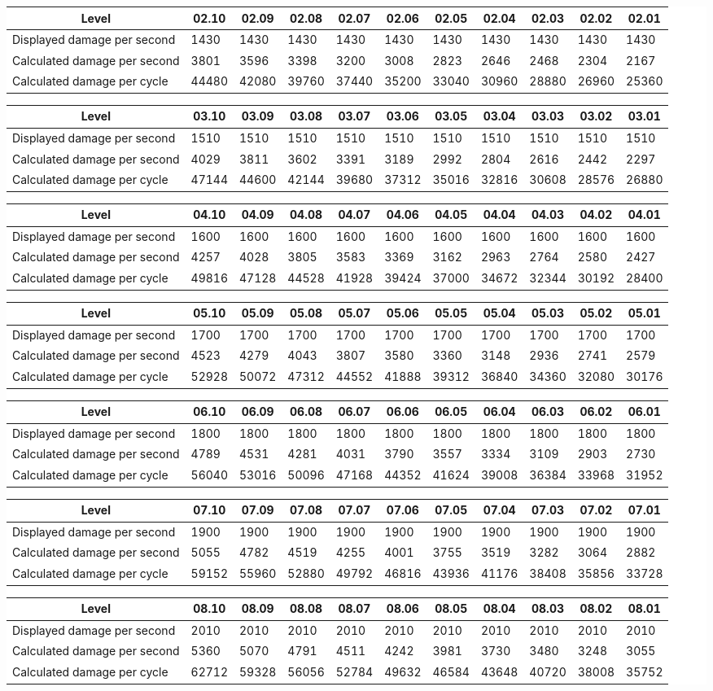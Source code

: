 |Level                       |02.10|02.09|02.08|02.07|02.06|02.05|02.04|02.03|02.02|02.01|
|----------------------------|-----|-----|-----|-----|-----|-----|-----|-----|-----|-----|
|Displayed damage per second |1430 |1430 |1430 |1430 |1430 |1430 |1430 |1430 |1430 |1430 |
|Calculated damage per second|3801 |3596 |3398 |3200 |3008 |2823 |2646 |2468 |2304 |2167 |
|Calculated damage per cycle |44480|42080|39760|37440|35200|33040|30960|28880|26960|25360|


|Level                       |03.10|03.09|03.08|03.07|03.06|03.05|03.04|03.03|03.02|03.01|
|----------------------------|-----|-----|-----|-----|-----|-----|-----|-----|-----|-----|
|Displayed damage per second |1510 |1510 |1510 |1510 |1510 |1510 |1510 |1510 |1510 |1510 |
|Calculated damage per second|4029 |3811 |3602 |3391 |3189 |2992 |2804 |2616 |2442 |2297 |
|Calculated damage per cycle |47144|44600|42144|39680|37312|35016|32816|30608|28576|26880|


|Level                       |04.10|04.09|04.08|04.07|04.06|04.05|04.04|04.03|04.02|04.01|
|----------------------------|-----|-----|-----|-----|-----|-----|-----|-----|-----|-----|
|Displayed damage per second |1600 |1600 |1600 |1600 |1600 |1600 |1600 |1600 |1600 |1600 |
|Calculated damage per second|4257 |4028 |3805 |3583 |3369 |3162 |2963 |2764 |2580 |2427 |
|Calculated damage per cycle |49816|47128|44528|41928|39424|37000|34672|32344|30192|28400|


|Level                       |05.10|05.09|05.08|05.07|05.06|05.05|05.04|05.03|05.02|05.01|
|----------------------------|-----|-----|-----|-----|-----|-----|-----|-----|-----|-----|
|Displayed damage per second |1700 |1700 |1700 |1700 |1700 |1700 |1700 |1700 |1700 |1700 |
|Calculated damage per second|4523 |4279 |4043 |3807 |3580 |3360 |3148 |2936 |2741 |2579 |
|Calculated damage per cycle |52928|50072|47312|44552|41888|39312|36840|34360|32080|30176|


|Level                       |06.10|06.09|06.08|06.07|06.06|06.05|06.04|06.03|06.02|06.01|
|----------------------------|-----|-----|-----|-----|-----|-----|-----|-----|-----|-----|
|Displayed damage per second |1800 |1800 |1800 |1800 |1800 |1800 |1800 |1800 |1800 |1800 |
|Calculated damage per second|4789 |4531 |4281 |4031 |3790 |3557 |3334 |3109 |2903 |2730 |
|Calculated damage per cycle |56040|53016|50096|47168|44352|41624|39008|36384|33968|31952|


|Level                       |07.10|07.09|07.08|07.07|07.06|07.05|07.04|07.03|07.02|07.01|
|----------------------------|-----|-----|-----|-----|-----|-----|-----|-----|-----|-----|
|Displayed damage per second |1900 |1900 |1900 |1900 |1900 |1900 |1900 |1900 |1900 |1900 |
|Calculated damage per second|5055 |4782 |4519 |4255 |4001 |3755 |3519 |3282 |3064 |2882 |
|Calculated damage per cycle |59152|55960|52880|49792|46816|43936|41176|38408|35856|33728|


|Level                       |08.10|08.09|08.08|08.07|08.06|08.05|08.04|08.03|08.02|08.01|
|----------------------------|-----|-----|-----|-----|-----|-----|-----|-----|-----|-----|
|Displayed damage per second |2010 |2010 |2010 |2010 |2010 |2010 |2010 |2010 |2010 |2010 |
|Calculated damage per second|5360 |5070 |4791 |4511 |4242 |3981 |3730 |3480 |3248 |3055 |
|Calculated damage per cycle |62712|59328|56056|52784|49632|46584|43648|40720|38008|35752|
